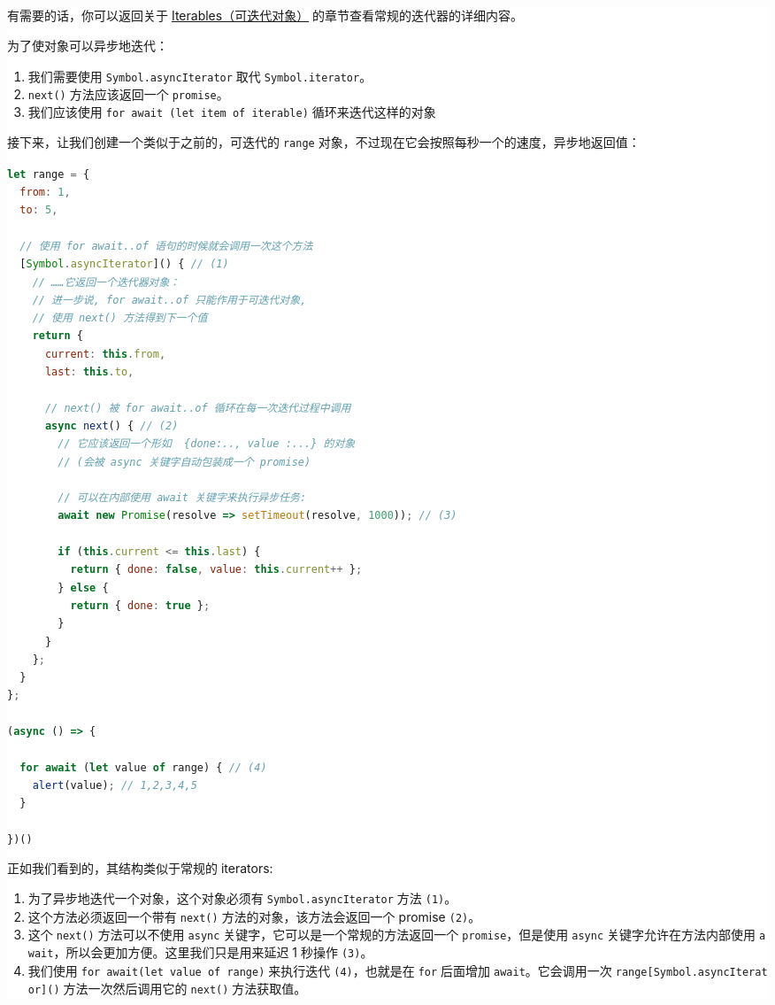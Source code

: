 有需要的话，你可以返回关于 [Iterables（可迭代对象）](https://zh.javascript.info/iterable) 的章节查看常规的迭代器的详细内容。

为了使对象可以异步地迭代：

1. 我们需要使用 `Symbol.asyncIterator` 取代 `Symbol.iterator`。
2. `next()` 方法应该返回一个 `promise`。
3. 我们应该使用 `for await (let item of iterable)` 循环来迭代这样的对象

接下来，让我们创建一个类似于之前的，可迭代的 `range` 对象，不过现在它会按照每秒一个的速度，异步地返回值：

```javascript
let range = {
  from: 1,
  to: 5,

  // 使用 for await..of 语句的时候就会调用一次这个方法
  [Symbol.asyncIterator]() { // (1)
    // ……它返回一个迭代器对象：
    // 进一步说, for await..of 只能作用于可迭代对象,
    // 使用 next() 方法得到下一个值
    return {
      current: this.from,
      last: this.to,

      // next() 被 for await..of 循环在每一次迭代过程中调用
      async next() { // (2)
        // 它应该返回一个形如  {done:.., value :...} 的对象
        // (会被 async 关键字自动包装成一个 promise)

        // 可以在内部使用 await 关键字来执行异步任务:
        await new Promise(resolve => setTimeout(resolve, 1000)); // (3)

        if (this.current <= this.last) {
          return { done: false, value: this.current++ };
        } else {
          return { done: true };
        }
      }
    };
  }
};

(async () => {

  for await (let value of range) { // (4)
    alert(value); // 1,2,3,4,5
  }

})()
```

正如我们看到的，其结构类似于常规的 iterators:

1. 为了异步地迭代一个对象，这个对象必须有 `Symbol.asyncIterator` 方法 `(1)`。
2. 这个方法必须返回一个带有 `next()` 方法的对象，该方法会返回一个 promise `(2)`。
3. 这个 `next()` 方法可以不使用 `async` 关键字，它可以是一个常规的方法返回一个 `promise`，但是使用 `async` 关键字允许在方法内部使用 `await`，所以会更加方便。这里我们只是用来延迟 1 秒操作 `(3)`。
4. 我们使用 `for await(let value of range)` 来执行迭代 `(4)`，也就是在 `for` 后面增加 `await`。它会调用一次 `range[Symbol.asyncIterator]()` 方法一次然后调用它的 `next()` 方法获取值。
